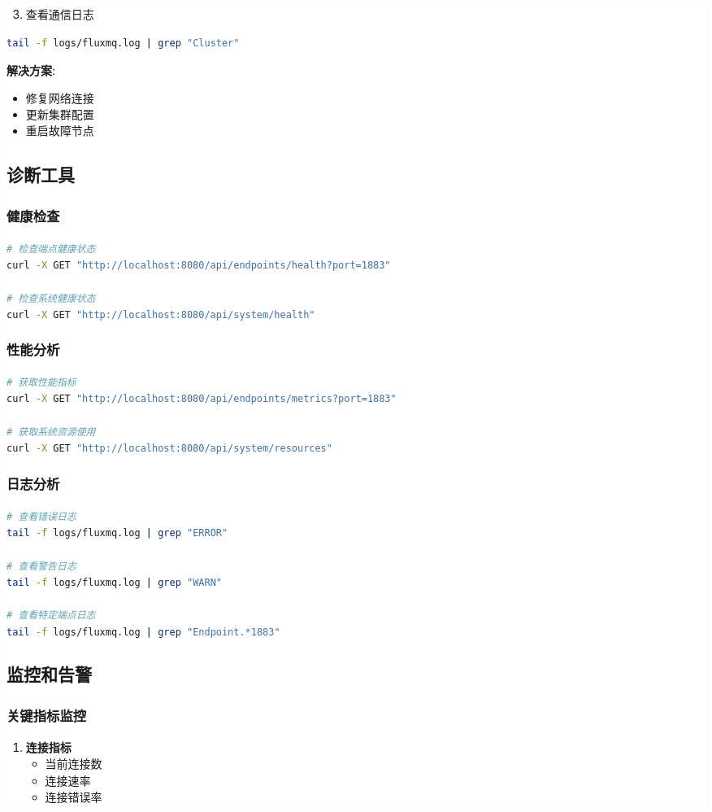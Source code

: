 3. 查看通信日志
```bash
tail -f logs/fluxmq.log | grep "Cluster"
```

**解决方案**:
- 修复网络连接
- 更新集群配置
- 重启故障节点

## 诊断工具

### 健康检查

```bash
# 检查端点健康状态
curl -X GET "http://localhost:8080/api/endpoints/health?port=1883"

# 检查系统健康状态
curl -X GET "http://localhost:8080/api/system/health"
```

### 性能分析

```bash
# 获取性能指标
curl -X GET "http://localhost:8080/api/endpoints/metrics?port=1883"

# 获取系统资源使用
curl -X GET "http://localhost:8080/api/system/resources"
```

### 日志分析

```bash
# 查看错误日志
tail -f logs/fluxmq.log | grep "ERROR"

# 查看警告日志
tail -f logs/fluxmq.log | grep "WARN"

# 查看特定端点日志
tail -f logs/fluxmq.log | grep "Endpoint.*1883"
```

## 监控和告警

### 关键指标监控

1. **连接指标**
   - 当前连接数
   - 连接速率
   - 连接错误率
